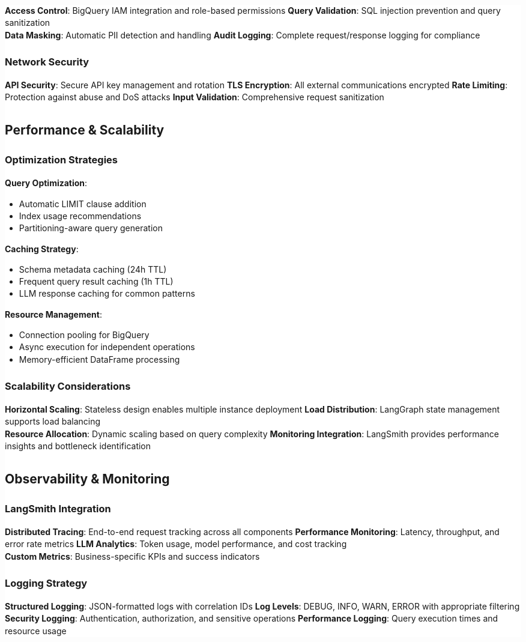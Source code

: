 **Access Control**: BigQuery IAM integration and role-based permissions
**Query Validation**: SQL injection prevention and query sanitization  
**Data Masking**: Automatic PII detection and handling
**Audit Logging**: Complete request/response logging for compliance

### Network Security

**API Security**: Secure API key management and rotation
**TLS Encryption**: All external communications encrypted
**Rate Limiting**: Protection against abuse and DoS attacks
**Input Validation**: Comprehensive request sanitization

## Performance & Scalability

### Optimization Strategies

**Query Optimization**: 
- Automatic LIMIT clause addition
- Index usage recommendations
- Partitioning-aware query generation

**Caching Strategy**:
- Schema metadata caching (24h TTL)
- Frequent query result caching (1h TTL)  
- LLM response caching for common patterns

**Resource Management**:
- Connection pooling for BigQuery
- Async execution for independent operations
- Memory-efficient DataFrame processing

### Scalability Considerations

**Horizontal Scaling**: Stateless design enables multiple instance deployment
**Load Distribution**: LangGraph state management supports load balancing  
**Resource Allocation**: Dynamic scaling based on query complexity
**Monitoring Integration**: LangSmith provides performance insights and bottleneck identification

## Observability & Monitoring

### LangSmith Integration

**Distributed Tracing**: End-to-end request tracking across all components
**Performance Monitoring**: Latency, throughput, and error rate metrics
**LLM Analytics**: Token usage, model performance, and cost tracking  
**Custom Metrics**: Business-specific KPIs and success indicators

### Logging Strategy

**Structured Logging**: JSON-formatted logs with correlation IDs
**Log Levels**: DEBUG, INFO, WARN, ERROR with appropriate filtering
**Security Logging**: Authentication, authorization, and sensitive operations
**Performance Logging**: Query execution times and resource usage
